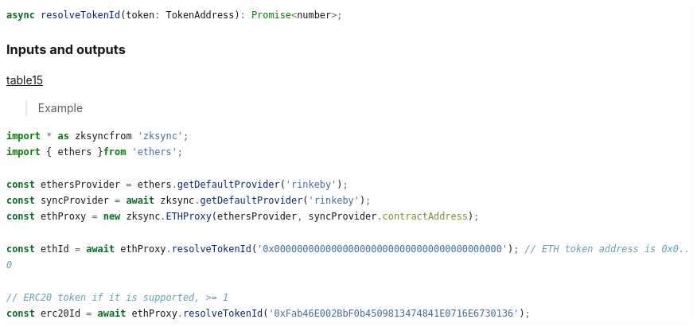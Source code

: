 ```jsx
async resolveTokenId(token: TokenAddress): Promise<number>;
```

### **Inputs and outputs**

[table15](Providers%209e1c2/table15%204b2ad.csv)

> Example
> 

```jsx
import * as zksyncfrom 'zksync';
import { ethers }from 'ethers';

const ethersProvider = ethers.getDefaultProvider('rinkeby');
const syncProvider = await zksync.getDefaultProvider('rinkeby');
const ethProxy = new zksync.ETHProxy(ethersProvider, syncProvider.contractAddress);

const ethId = await ethProxy.resolveTokenId('0x0000000000000000000000000000000000000000'); // ETH token address is 0x0..0

// ERC20 token if it is supported, >= 1
const erc20Id = await ethProxy.resolveTokenId('0xFab46E002BbF0b4509813474841E0716E6730136');
```